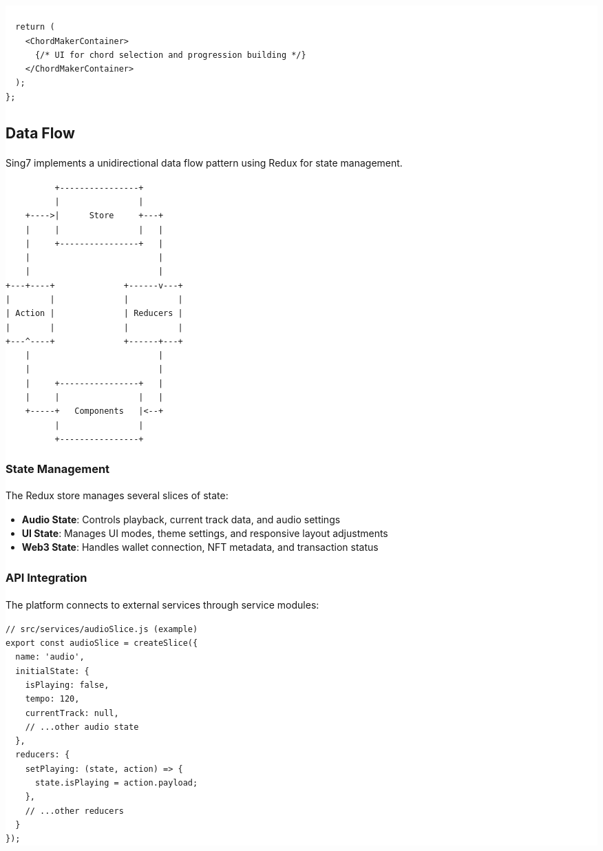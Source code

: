 ```tsx
  
  return (
    <ChordMakerContainer>
      {/* UI for chord selection and progression building */}
    </ChordMakerContainer>
  );
};
```

## Data Flow

Sing7 implements a unidirectional data flow pattern using Redux for state management.

```
          +----------------+
          |                |
    +---->|      Store     +---+
    |     |                |   |
    |     +----------------+   |
    |                          |
    |                          |
+---+----+              +------v---+
|        |              |          |
| Action |              | Reducers |
|        |              |          |
+---^----+              +------+---+
    |                          |
    |                          |
    |     +----------------+   |
    |     |                |   |
    +-----+   Components   |<--+
          |                |
          +----------------+
```

### State Management

The Redux store manages several slices of state:

- **Audio State**: Controls playback, current track data, and audio settings
- **UI State**: Manages UI modes, theme settings, and responsive layout adjustments
- **Web3 State**: Handles wallet connection, NFT metadata, and transaction status

### API Integration

The platform connects to external services through service modules:

```tsx
// src/services/audioSlice.js (example)
export const audioSlice = createSlice({
  name: 'audio',
  initialState: {
    isPlaying: false,
    tempo: 120,
    currentTrack: null,
    // ...other audio state
  },
  reducers: {
    setPlaying: (state, action) => {
      state.isPlaying = action.payload;
    },
    // ...other reducers
  }
});
```
